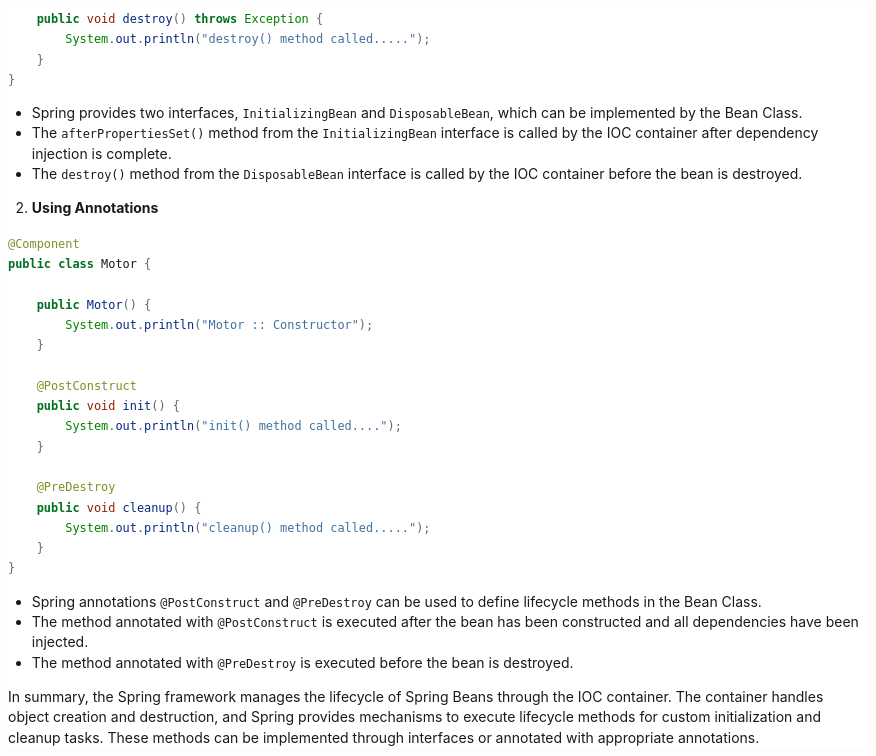 ```java
	public void destroy() throws Exception {
		System.out.println("destroy() method called.....");
	}
}
```

   - Spring provides two interfaces, `InitializingBean` and `DisposableBean`, which can be implemented by the Bean Class.
   - The `afterPropertiesSet()` method from the `InitializingBean` interface is called by the IOC container after dependency injection is complete.
   - The `destroy()` method from the `DisposableBean` interface is called by the IOC container before the bean is destroyed.

2) **Using Annotations**
```java
@Component
public class Motor {
	
	public Motor() {
		System.out.println("Motor :: Constructor");
	}
	
	@PostConstruct
	public void init() {
		System.out.println("init() method called....");
	}
	
	@PreDestroy
	public void cleanup() {
		System.out.println("cleanup() method called.....");
	}
}
```

   - Spring annotations `@PostConstruct` and `@PreDestroy` can be used to define lifecycle methods in the Bean Class.
   - The method annotated with `@PostConstruct` is executed after the bean has been constructed and all dependencies have been injected.
   - The method annotated with `@PreDestroy` is executed before the bean is destroyed.

In summary, the Spring framework manages the lifecycle of Spring Beans through the IOC container. The container handles object creation and destruction, and Spring provides mechanisms to execute lifecycle methods for custom initialization and cleanup tasks. These methods can be implemented through interfaces or annotated with appropriate annotations.